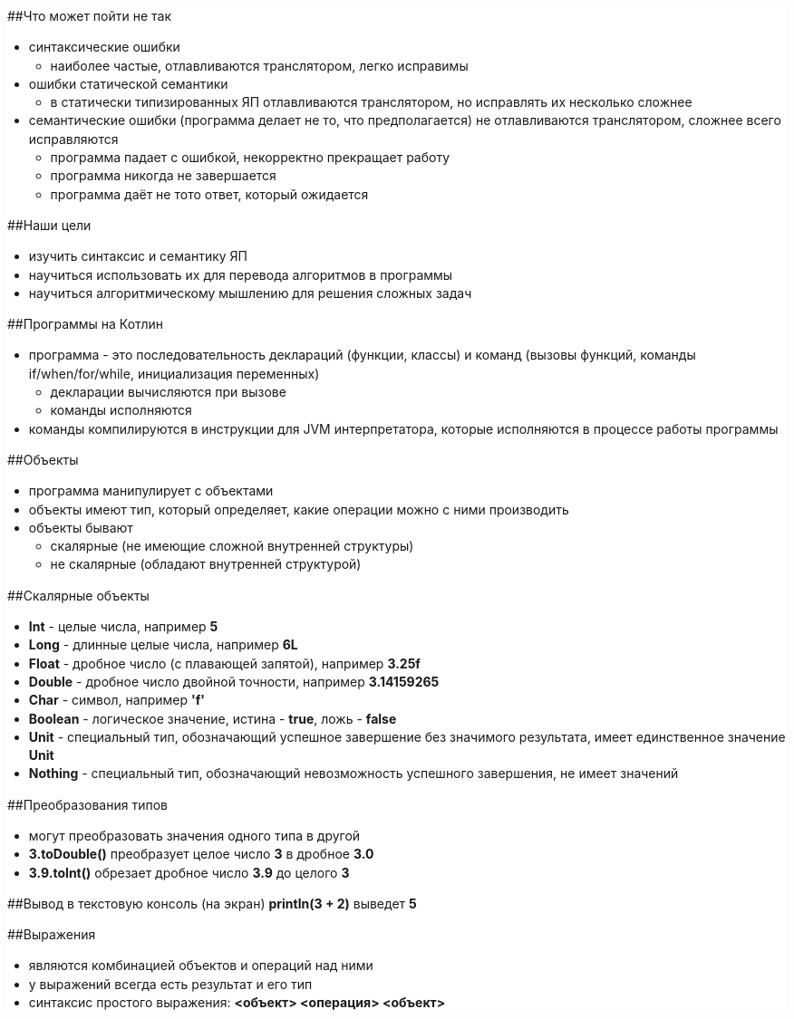 ##Что может пойти не так
* синтаксические ошибки
  * наиболее частые, отлавливаются транслятором, легко исправимы
* ошибки статической семантики
  * в статически типизированных ЯП отлавливаются транслятором, но исправлять их несколько сложнее
* семантические ошибки (программа делает не то, что предполагается) не отлавливаются транслятором, сложнее всего исправляются
  * программа падает с ошибкой, некорректно прекращает работу
  * программа никогда не завершается
  * программа даёт не тото ответ, который ожидается

##Наши цели
* изучить синтаксис и семантику ЯП
* научиться использовать их для перевода алгоритмов в программы
* научиться алгоритмическому мышлению для решения сложных задач

##Программы на Котлин
* программа - это последовательность деклараций (функции, классы) и команд (вызовы функций, команды if/when/for/while, инициализация переменных)
  * декларации вычисляются при вызове
  * команды исполняются
* команды компилируются в инструкции для JVM интерпретатора, которые исполняются в процессе работы программы

##Объекты
* программа манипулирует с объектами
* объекты имеют тип, который определяет, какие операции можно с ними производить
* объекты бывают
  * скалярные (не имеющие сложной внутренней структуры)
  * не скалярные (обладают внутренней структурой)

##Скалярные объекты
* **Int** - целые числа, например **5**
* **Long** - длинные целые числа, например **6L**
* **Float** - дробное число (с плавающей запятой), например **3.25f**
* **Double** - дробное число двойной точности, например **3.14159265**
* **Char** - символ, например **'f'**
* **Boolean** - логическое значение, истина - **true**, ложь - **false**
* **Unit** - специальный тип, обозначающий успешное завершение без значимого результата, имеет единственное значение **Unit**
* **Nothing** - специальный тип, обозначающий невозможность успешного завершения, не имеет значений

##Преобразования типов
* могут преобразовать значения одного типа в другой
* **3.toDouble()** преобразует целое число **3** в дробное **3.0**
* **3.9.toInt()** обрезает дробное число **3.9** до целого **3**

##Вывод в текстовую консоль (на экран)
**println(3 + 2)** выведет **5**

##Выражения
* являются комбинацией объектов и операций над ними
* у выражений всегда есть результат и его тип
* синтаксис простого выражения: **<объект> <операция> <объект>**
